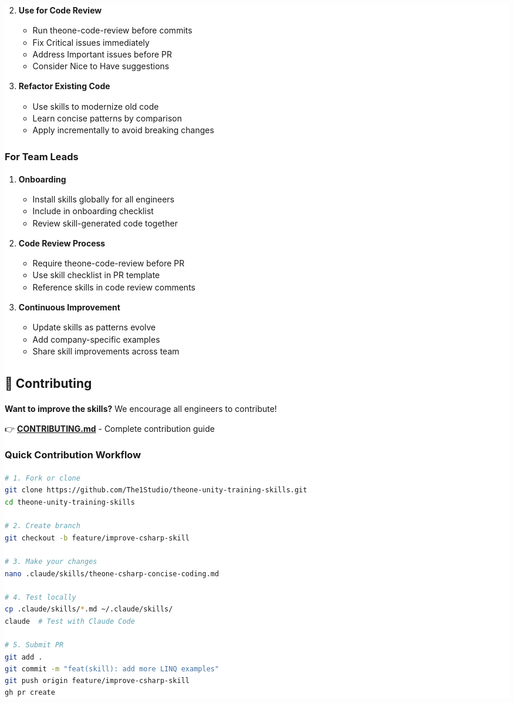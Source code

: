 2. **Use for Code Review**
   - Run theone-code-review before commits
   - Fix Critical issues immediately
   - Address Important issues before PR
   - Consider Nice to Have suggestions

3. **Refactor Existing Code**
   - Use skills to modernize old code
   - Learn concise patterns by comparison
   - Apply incrementally to avoid breaking changes

### For Team Leads

1. **Onboarding**
   - Install skills globally for all engineers
   - Include in onboarding checklist
   - Review skill-generated code together

2. **Code Review Process**
   - Require theone-code-review before PR
   - Use skill checklist in PR template
   - Reference skills in code review comments

3. **Continuous Improvement**
   - Update skills as patterns evolve
   - Add company-specific examples
   - Share skill improvements across team

## 🤝 Contributing

**Want to improve the skills?** We encourage all engineers to contribute!

👉 **[CONTRIBUTING.md](CONTRIBUTING.md)** - Complete contribution guide

### Quick Contribution Workflow

```bash
# 1. Fork or clone
git clone https://github.com/The1Studio/theone-unity-training-skills.git
cd theone-unity-training-skills

# 2. Create branch
git checkout -b feature/improve-csharp-skill

# 3. Make your changes
nano .claude/skills/theone-csharp-concise-coding.md

# 4. Test locally
cp .claude/skills/*.md ~/.claude/skills/
claude  # Test with Claude Code

# 5. Submit PR
git add .
git commit -m "feat(skill): add more LINQ examples"
git push origin feature/improve-csharp-skill
gh pr create
```
